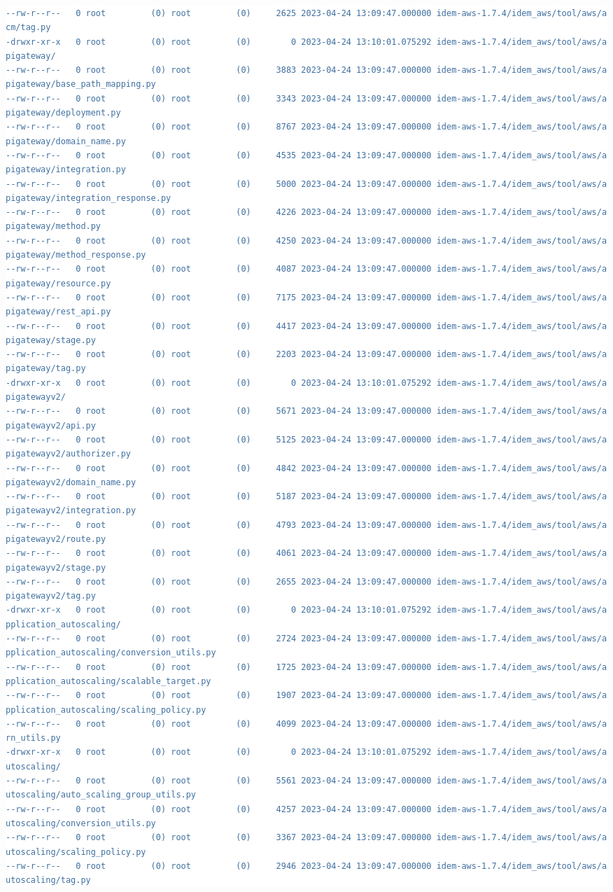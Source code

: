 ```diff
--rw-r--r--   0 root         (0) root         (0)     2625 2023-04-24 13:09:47.000000 idem-aws-1.7.4/idem_aws/tool/aws/acm/tag.py
-drwxr-xr-x   0 root         (0) root         (0)        0 2023-04-24 13:10:01.075292 idem-aws-1.7.4/idem_aws/tool/aws/apigateway/
--rw-r--r--   0 root         (0) root         (0)     3883 2023-04-24 13:09:47.000000 idem-aws-1.7.4/idem_aws/tool/aws/apigateway/base_path_mapping.py
--rw-r--r--   0 root         (0) root         (0)     3343 2023-04-24 13:09:47.000000 idem-aws-1.7.4/idem_aws/tool/aws/apigateway/deployment.py
--rw-r--r--   0 root         (0) root         (0)     8767 2023-04-24 13:09:47.000000 idem-aws-1.7.4/idem_aws/tool/aws/apigateway/domain_name.py
--rw-r--r--   0 root         (0) root         (0)     4535 2023-04-24 13:09:47.000000 idem-aws-1.7.4/idem_aws/tool/aws/apigateway/integration.py
--rw-r--r--   0 root         (0) root         (0)     5000 2023-04-24 13:09:47.000000 idem-aws-1.7.4/idem_aws/tool/aws/apigateway/integration_response.py
--rw-r--r--   0 root         (0) root         (0)     4226 2023-04-24 13:09:47.000000 idem-aws-1.7.4/idem_aws/tool/aws/apigateway/method.py
--rw-r--r--   0 root         (0) root         (0)     4250 2023-04-24 13:09:47.000000 idem-aws-1.7.4/idem_aws/tool/aws/apigateway/method_response.py
--rw-r--r--   0 root         (0) root         (0)     4087 2023-04-24 13:09:47.000000 idem-aws-1.7.4/idem_aws/tool/aws/apigateway/resource.py
--rw-r--r--   0 root         (0) root         (0)     7175 2023-04-24 13:09:47.000000 idem-aws-1.7.4/idem_aws/tool/aws/apigateway/rest_api.py
--rw-r--r--   0 root         (0) root         (0)     4417 2023-04-24 13:09:47.000000 idem-aws-1.7.4/idem_aws/tool/aws/apigateway/stage.py
--rw-r--r--   0 root         (0) root         (0)     2203 2023-04-24 13:09:47.000000 idem-aws-1.7.4/idem_aws/tool/aws/apigateway/tag.py
-drwxr-xr-x   0 root         (0) root         (0)        0 2023-04-24 13:10:01.075292 idem-aws-1.7.4/idem_aws/tool/aws/apigatewayv2/
--rw-r--r--   0 root         (0) root         (0)     5671 2023-04-24 13:09:47.000000 idem-aws-1.7.4/idem_aws/tool/aws/apigatewayv2/api.py
--rw-r--r--   0 root         (0) root         (0)     5125 2023-04-24 13:09:47.000000 idem-aws-1.7.4/idem_aws/tool/aws/apigatewayv2/authorizer.py
--rw-r--r--   0 root         (0) root         (0)     4842 2023-04-24 13:09:47.000000 idem-aws-1.7.4/idem_aws/tool/aws/apigatewayv2/domain_name.py
--rw-r--r--   0 root         (0) root         (0)     5187 2023-04-24 13:09:47.000000 idem-aws-1.7.4/idem_aws/tool/aws/apigatewayv2/integration.py
--rw-r--r--   0 root         (0) root         (0)     4793 2023-04-24 13:09:47.000000 idem-aws-1.7.4/idem_aws/tool/aws/apigatewayv2/route.py
--rw-r--r--   0 root         (0) root         (0)     4061 2023-04-24 13:09:47.000000 idem-aws-1.7.4/idem_aws/tool/aws/apigatewayv2/stage.py
--rw-r--r--   0 root         (0) root         (0)     2655 2023-04-24 13:09:47.000000 idem-aws-1.7.4/idem_aws/tool/aws/apigatewayv2/tag.py
-drwxr-xr-x   0 root         (0) root         (0)        0 2023-04-24 13:10:01.075292 idem-aws-1.7.4/idem_aws/tool/aws/application_autoscaling/
--rw-r--r--   0 root         (0) root         (0)     2724 2023-04-24 13:09:47.000000 idem-aws-1.7.4/idem_aws/tool/aws/application_autoscaling/conversion_utils.py
--rw-r--r--   0 root         (0) root         (0)     1725 2023-04-24 13:09:47.000000 idem-aws-1.7.4/idem_aws/tool/aws/application_autoscaling/scalable_target.py
--rw-r--r--   0 root         (0) root         (0)     1907 2023-04-24 13:09:47.000000 idem-aws-1.7.4/idem_aws/tool/aws/application_autoscaling/scaling_policy.py
--rw-r--r--   0 root         (0) root         (0)     4099 2023-04-24 13:09:47.000000 idem-aws-1.7.4/idem_aws/tool/aws/arn_utils.py
-drwxr-xr-x   0 root         (0) root         (0)        0 2023-04-24 13:10:01.075292 idem-aws-1.7.4/idem_aws/tool/aws/autoscaling/
--rw-r--r--   0 root         (0) root         (0)     5561 2023-04-24 13:09:47.000000 idem-aws-1.7.4/idem_aws/tool/aws/autoscaling/auto_scaling_group_utils.py
--rw-r--r--   0 root         (0) root         (0)     4257 2023-04-24 13:09:47.000000 idem-aws-1.7.4/idem_aws/tool/aws/autoscaling/conversion_utils.py
--rw-r--r--   0 root         (0) root         (0)     3367 2023-04-24 13:09:47.000000 idem-aws-1.7.4/idem_aws/tool/aws/autoscaling/scaling_policy.py
--rw-r--r--   0 root         (0) root         (0)     2946 2023-04-24 13:09:47.000000 idem-aws-1.7.4/idem_aws/tool/aws/autoscaling/tag.py
```